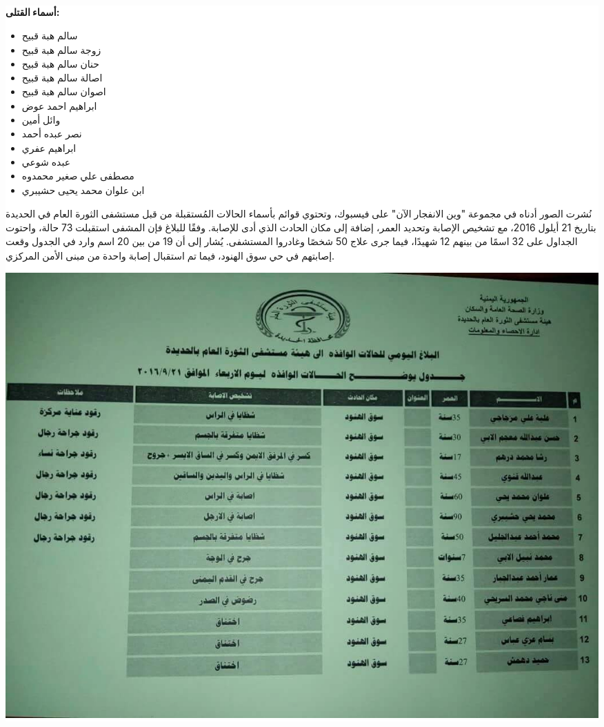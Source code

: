 **أسماء القتلى:**
- سالم هبة قبيح
- زوجة سالم هبة قبيح
- حنان سالم هبة قبيح
- اصالة سالم هبة قبيح
- اصوان سالم هبة قبيح
- ابراهيم احمد عوض
- وائل أمين
- نصر عبده أحمد
- ابراهيم عفري
- عبده شوعي
- مصطفى علي صغير محمدوه
- ابن علوان محمد يحيى حشيبري

نُشرت الصور أدناه في مجموعة "وين الانفجار الآن" على فيسبوك، وتحتوي قوائم بأسماء الحالات المُستقبلة من قبل مستشفى الثورة العام في الحديدة بتاريخ 21 أيلول 2016، مع تشخيص الإصابة وتحديد العمر، إضافة إلى مكان الحادث الذي أدى للإصابة. وفقًا للبلاغ فإن المشفى استقبلت 73 حالة، واحتوت الجداول على 32 اسمًا من بينهم 12 شهيدًا، فيما جرى علاج 50 شخصًا وغادروا المستشفى. يُشار إلى أن 19 من بين 20 اسم وارد في الجدول وقعت إصابتهم في حي سوق الهنود، فيما تم استقبال إصابة واحدة من مبنى الأمن المركزي.  
  
![](/assets/investigations/Hunud/image24.png)
